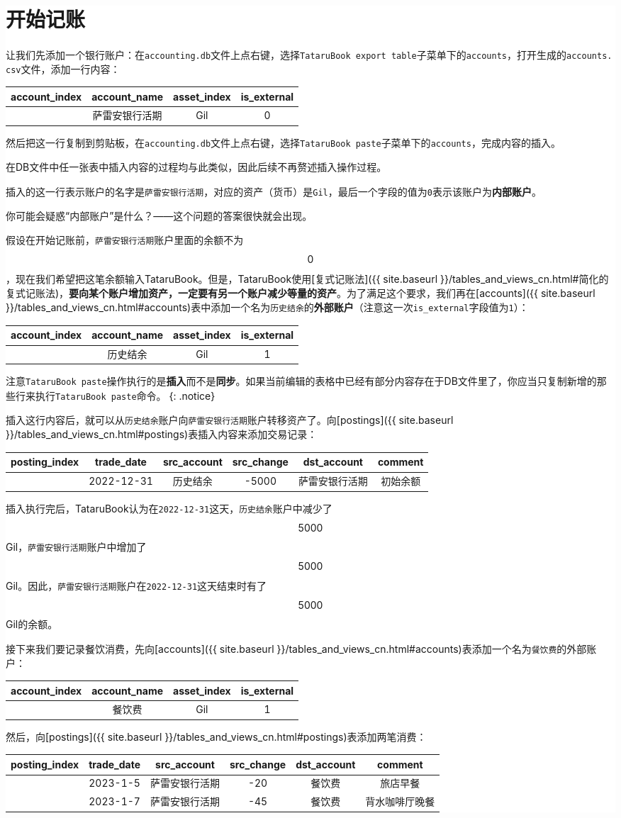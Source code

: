 # 开始记账

让我们先添加一个银行账户：在`accounting.db`文件上点右键，选择`TataruBook export table`子菜单下的`accounts`，打开生成的`accounts.csv`文件，添加一行内容：

| account_index | account_name | asset_index | is_external |
|:-:|:-:|:-:|:-:|
|| 萨雷安银行活期 | Gil | 0 |

然后把这一行复制到剪贴板，在`accounting.db`文件上点右键，选择`TataruBook paste`子菜单下的`accounts`，完成内容的插入。

在DB文件中任一张表中插入内容的过程均与此类似，因此后续不再赘述插入操作过程。

插入的这一行表示账户的名字是`萨雷安银行活期`，对应的资产（货币）是`Gil`，最后一个字段的值为`0`表示该账户为**内部账户**。

你可能会疑惑“内部账户”是什么？——这个问题的答案很快就会出现。

假设在开始记账前，`萨雷安银行活期`账户里面的余额不为$$ 0 $$，现在我们希望把这笔余额输入TataruBook。但是，TataruBook使用[复式记账法]({{ site.baseurl }}/tables_and_views_cn.html#简化的复式记账法)，**要向某个账户增加资产，一定要有另一个账户减少等量的资产**。为了满足这个要求，我们再在[accounts]({{ site.baseurl }}/tables_and_views_cn.html#accounts)表中添加一个名为`历史结余`的**外部账户**（注意这一次`is_external`字段值为`1`）：

| account_index | account_name | asset_index | is_external |
|:-:|:-:|:-:|:-:|
|| 历史结余 | Gil | 1 |

注意`TataruBook paste`操作执行的是**插入**而不是**同步**。如果当前编辑的表格中已经有部分内容存在于DB文件里了，你应当只复制新增的那些行来执行`TataruBook paste`命令。
{: .notice}

插入这行内容后，就可以从`历史结余`账户向`萨雷安银行活期`账户转移资产了。向[postings]({{ site.baseurl }}/tables_and_views_cn.html#postings)表插入内容来添加交易记录：

| posting_index | trade_date | src_account | src_change | dst_account | comment |
|:-:|:-:|:-:|:-:|:-:|:-:|
|| 2022-12-31 | 历史结余 | -5000 | 萨雷安银行活期 | 初始余额 |

插入执行完后，TataruBook认为在`2022-12-31`这天，`历史结余`账户中减少了$$ 5000 $$Gil，`萨雷安银行活期`账户中增加了$$ 5000 $$Gil。因此，`萨雷安银行活期`账户在`2022-12-31`这天结束时有了$$ 5000 $$Gil的余额。

接下来我们要记录餐饮消费，先向[accounts]({{ site.baseurl }}/tables_and_views_cn.html#accounts)表添加一个名为`餐饮费`的外部账户：

| account_index | account_name | asset_index | is_external |
|:-:|:-:|:-:|:-:|
|| 餐饮费 | Gil | 1 |

然后，向[postings]({{ site.baseurl }}/tables_and_views_cn.html#postings)表添加两笔消费：

| posting_index | trade_date | src_account | src_change | dst_account | comment |
|:-:|:-:|:-:|:-:|:-:|:-:|
|| 2023-1-5 | 萨雷安银行活期 | -20 | 餐饮费 | 旅店早餐 |
|| 2023-1-7 | 萨雷安银行活期 | -45 | 餐饮费 | 背水咖啡厅晚餐 |

